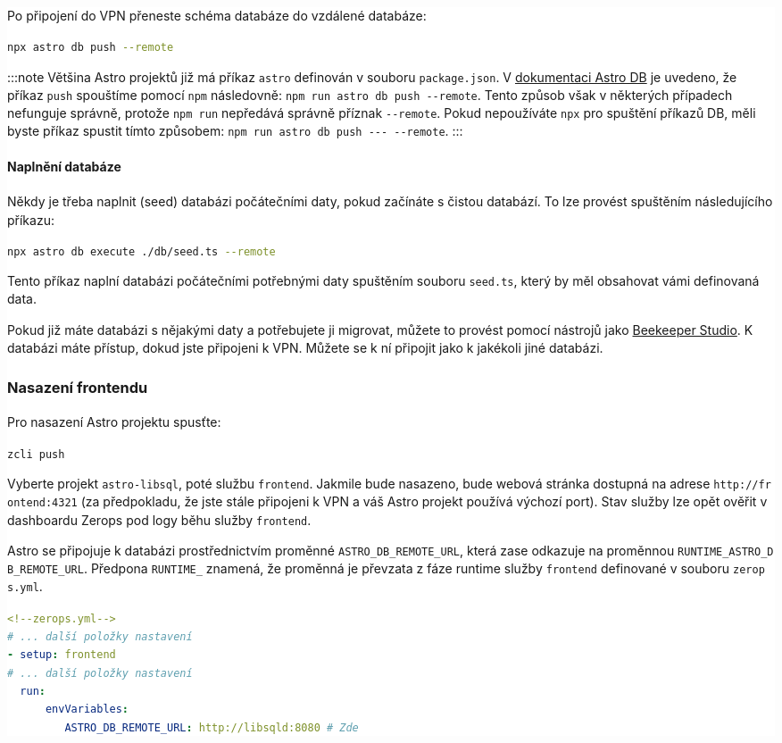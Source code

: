 Po připojení do VPN přeneste schéma databáze do vzdálené databáze:

```sh
npx astro db push --remote
```

:::note
Většina Astro projektů již má příkaz `astro` definován v souboru `package.json`. V [dokumentaci Astro DB](https://docs.astro.build/en/guides/astro-db/#pushing-table-schemas) je uvedeno, že příkaz `push` spouštíme pomocí `npm` následovně: `npm run astro db push --remote`. Tento způsob však v některých případech nefunguje správně, protože `npm run` nepředává správně příznak `--remote`. Pokud nepoužíváte `npx` pro spuštění příkazů DB, měli byste příkaz spustit tímto způsobem: `npm run astro db push --- --remote`.
:::

#### Naplnění databáze

Někdy je třeba naplnit (seed) databázi počátečními daty, pokud začínáte s čistou databází. To lze provést spuštěním následujícího příkazu:

```sh
npx astro db execute ./db/seed.ts --remote
```

Tento příkaz naplní databázi počátečními potřebnými daty spuštěním souboru `seed.ts`, který by měl obsahovat vámi definovaná data.

Pokud již máte databázi s nějakými daty a potřebujete ji migrovat, můžete to provést pomocí nástrojů jako [Beekeeper Studio](https://www.beekeeperstudio.io/features/import-export). K databázi máte přístup, dokud jste připojeni k VPN. Můžete se k ní připojit jako k jakékoli jiné databázi.

### Nasazení frontendu

Pro nasazení Astro projektu spusťte:

```sh
zcli push
```

Vyberte projekt `astro-libsql`, poté službu `frontend`. Jakmile bude nasazeno, bude webová stránka dostupná na adrese `http://frontend:4321` (za předpokladu, že jste stále připojeni k VPN a váš Astro projekt používá výchozí port). Stav služby lze opět ověřit v dashboardu Zerops pod logy běhu služby `frontend`.

Astro se připojuje k databázi prostřednictvím proměnné `ASTRO_DB_REMOTE_URL`, která zase odkazuje na proměnnou `RUNTIME_ASTRO_DB_REMOTE_URL`. Předpona `RUNTIME_` znamená, že proměnná je převzata z fáze runtime služby `frontend` definované v souboru `zerops.yml`.

```yaml
<!--zerops.yml-->
# ... další položky nastavení
- setup: frontend
# ... další položky nastavení
  run:
      envVariables:
         ASTRO_DB_REMOTE_URL: http://libsqld:8080 # Zde
```
